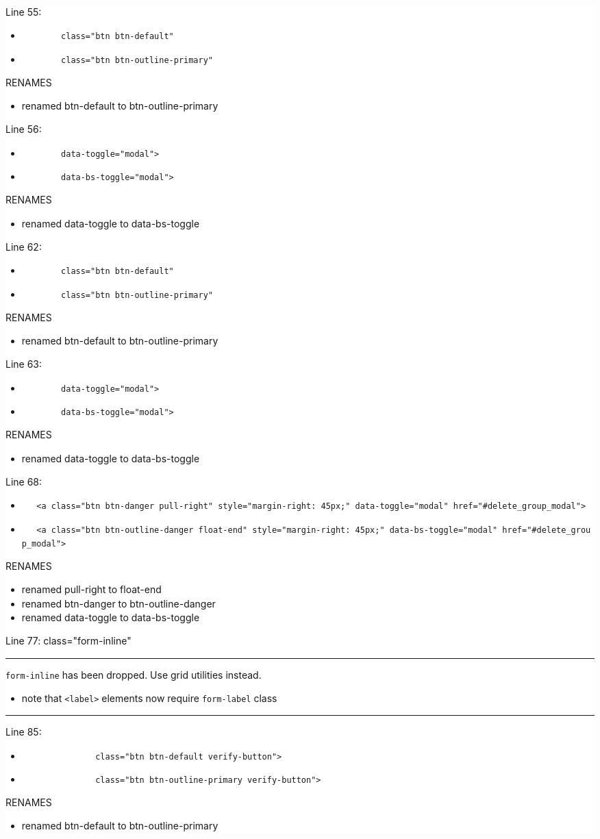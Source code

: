 
Line 55:
-             class="btn btn-default"
+             class="btn btn-outline-primary"

RENAMES
  - renamed btn-default to btn-outline-primary


Line 56:
-             data-toggle="modal">
+             data-bs-toggle="modal">

RENAMES
  - renamed data-toggle to data-bs-toggle


Line 62:
-             class="btn btn-default"
+             class="btn btn-outline-primary"

RENAMES
  - renamed btn-default to btn-outline-primary


Line 63:
-             data-toggle="modal">
+             data-bs-toggle="modal">

RENAMES
  - renamed data-toggle to data-bs-toggle


Line 68:
-        <a class="btn btn-danger pull-right" style="margin-right: 45px;" data-toggle="modal" href="#delete_group_modal">
+        <a class="btn btn-outline-danger float-end" style="margin-right: 45px;" data-bs-toggle="modal" href="#delete_group_modal">

RENAMES
  - renamed pull-right to float-end
   - renamed btn-danger to btn-outline-danger
   - renamed data-toggle to data-bs-toggle


Line 77:
                class="form-inline"

- - - - - - - - - - - - - - - - - - - - - - - - - - - - - - - - - - - -
`form-inline` has been dropped. Use grid utilities instead.

- note that `<label>` elements now require `form-label` class

- - - - - - - - - - - - - - - - - - - - - - - - - - - - - - - - - - - -


Line 85:
-                    class="btn btn-default verify-button">
+                    class="btn btn-outline-primary verify-button">

RENAMES
  - renamed btn-default to btn-outline-primary
